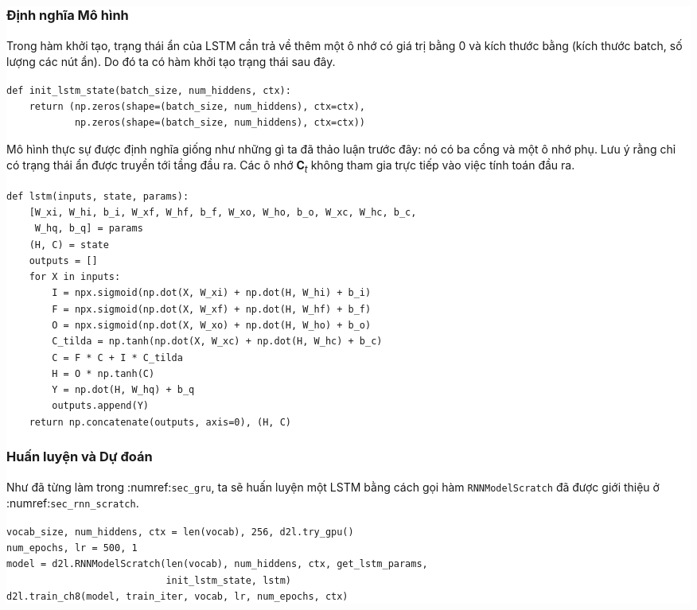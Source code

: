 ### Định nghĩa Mô hình



Trong hàm khởi tạo, trạng thái ẩn của LSTM cần trả về thêm một ô nhớ có giá trị bằng $0$ và kích thước bằng (kích thước batch, số lượng các nút ẩn).
Do đó ta có hàm khởi tạo trạng thái sau đây.

```{.python .input  n=3}
def init_lstm_state(batch_size, num_hiddens, ctx):
    return (np.zeros(shape=(batch_size, num_hiddens), ctx=ctx),
            np.zeros(shape=(batch_size, num_hiddens), ctx=ctx))
```



Mô hình thực sự được định nghĩa giống như những gì ta đã thảo luận trước đây: nó có ba cổng và một ô nhớ phụ.
Lưu ý rằng chỉ có trạng thái ẩn được truyền tới tầng đầu ra.
Các ô nhớ $\mathbf{C}_t$ không tham gia trực tiếp vào việc tính toán đầu ra.


```{.python .input  n=4}
def lstm(inputs, state, params):
    [W_xi, W_hi, b_i, W_xf, W_hf, b_f, W_xo, W_ho, b_o, W_xc, W_hc, b_c,
     W_hq, b_q] = params
    (H, C) = state
    outputs = []
    for X in inputs:
        I = npx.sigmoid(np.dot(X, W_xi) + np.dot(H, W_hi) + b_i)
        F = npx.sigmoid(np.dot(X, W_xf) + np.dot(H, W_hf) + b_f)
        O = npx.sigmoid(np.dot(X, W_xo) + np.dot(H, W_ho) + b_o)
        C_tilda = np.tanh(np.dot(X, W_xc) + np.dot(H, W_hc) + b_c)
        C = F * C + I * C_tilda
        H = O * np.tanh(C)
        Y = np.dot(H, W_hq) + b_q
        outputs.append(Y)
    return np.concatenate(outputs, axis=0), (H, C)
```







### Huấn luyện và Dự đoán



Như đã từng làm trong :numref:`sec_gru`, ta sẽ huấn luyện một LSTM bằng cách gọi hàm `RNNModelScratch` đã được giới thiệu ở :numref:`sec_rnn_scratch`.

```{.python .input  n=9}
vocab_size, num_hiddens, ctx = len(vocab), 256, d2l.try_gpu()
num_epochs, lr = 500, 1
model = d2l.RNNModelScratch(len(vocab), num_hiddens, ctx, get_lstm_params,
                            init_lstm_state, lstm)
d2l.train_ch8(model, train_iter, vocab, lr, num_epochs, ctx)
```
